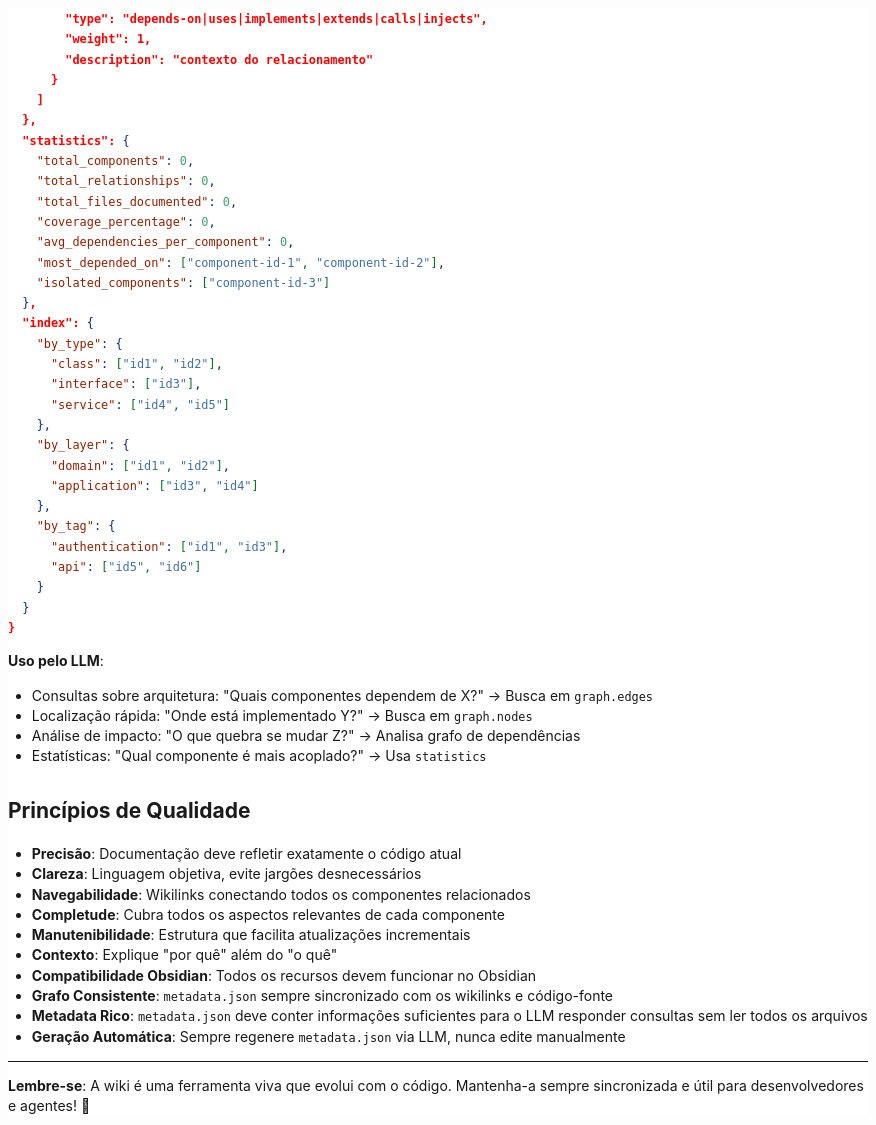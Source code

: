 ```json
        "type": "depends-on|uses|implements|extends|calls|injects",
        "weight": 1,
        "description": "contexto do relacionamento"
      }
    ]
  },
  "statistics": {
    "total_components": 0,
    "total_relationships": 0,
    "total_files_documented": 0,
    "coverage_percentage": 0,
    "avg_dependencies_per_component": 0,
    "most_depended_on": ["component-id-1", "component-id-2"],
    "isolated_components": ["component-id-3"]
  },
  "index": {
    "by_type": {
      "class": ["id1", "id2"],
      "interface": ["id3"],
      "service": ["id4", "id5"]
    },
    "by_layer": {
      "domain": ["id1", "id2"],
      "application": ["id3", "id4"]
    },
    "by_tag": {
      "authentication": ["id1", "id3"],
      "api": ["id5", "id6"]
    }
  }
}
```

**Uso pelo LLM**:
- Consultas sobre arquitetura: "Quais componentes dependem de X?" → Busca em `graph.edges`
- Localização rápida: "Onde está implementado Y?" → Busca em `graph.nodes`
- Análise de impacto: "O que quebra se mudar Z?" → Analisa grafo de dependências
- Estatísticas: "Qual componente é mais acoplado?" → Usa `statistics`

## Princípios de Qualidade

- **Precisão**: Documentação deve refletir exatamente o código atual
- **Clareza**: Linguagem objetiva, evite jargões desnecessários
- **Navegabilidade**: Wikilinks conectando todos os componentes relacionados
- **Completude**: Cubra todos os aspectos relevantes de cada componente
- **Manutenibilidade**: Estrutura que facilita atualizações incrementais
- **Contexto**: Explique "por quê" além do "o quê"
- **Compatibilidade Obsidian**: Todos os recursos devem funcionar no Obsidian
- **Grafo Consistente**: `metadata.json` sempre sincronizado com os wikilinks e código-fonte
- **Metadata Rico**: `metadata.json` deve conter informações suficientes para o LLM responder consultas sem ler todos os arquivos
- **Geração Automática**: Sempre regenere `metadata.json` via LLM, nunca edite manualmente

---

**Lembre-se**: A wiki é uma ferramenta viva que evolui com o código. Mantenha-a sempre sincronizada e útil para desenvolvedores e agentes! 💜
